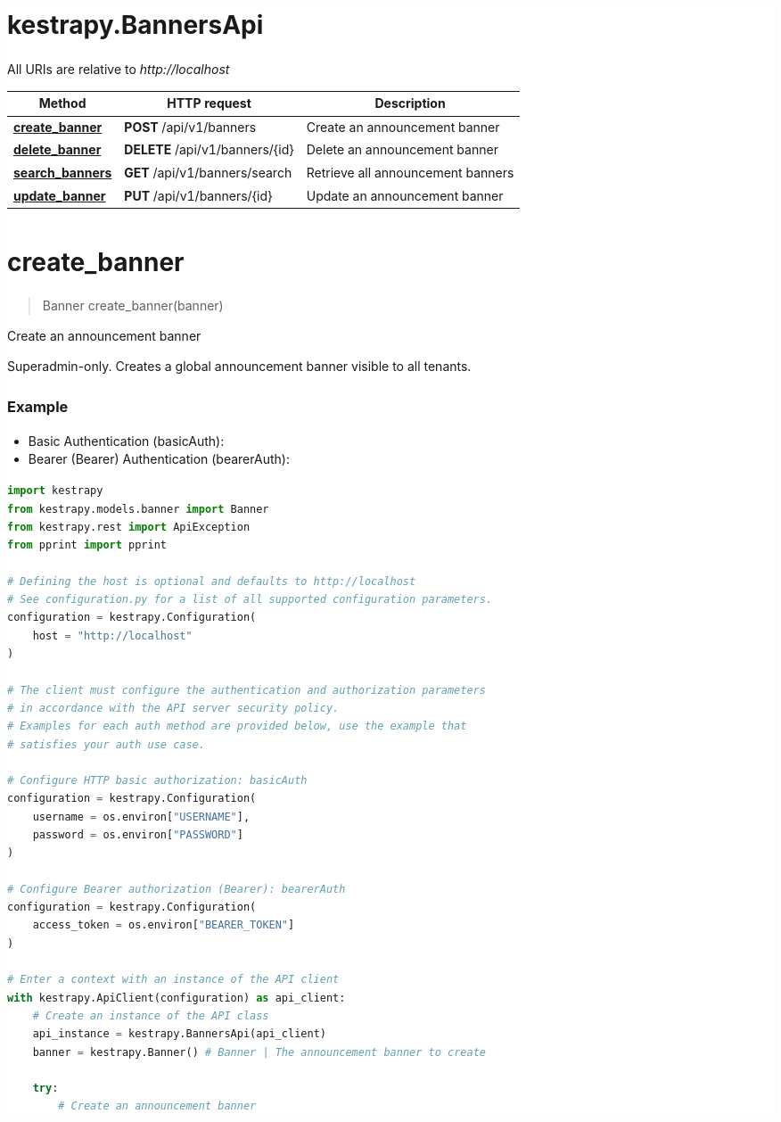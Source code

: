 # kestrapy.BannersApi

All URIs are relative to *http://localhost*

Method | HTTP request | Description
------------- | ------------- | -------------
[**create_banner**](BannersApi.md#create_banner) | **POST** /api/v1/banners | Create an announcement banner
[**delete_banner**](BannersApi.md#delete_banner) | **DELETE** /api/v1/banners/{id} | Delete an announcement banner
[**search_banners**](BannersApi.md#search_banners) | **GET** /api/v1/banners/search | Retrieve all announcement banners
[**update_banner**](BannersApi.md#update_banner) | **PUT** /api/v1/banners/{id} | Update an announcement banner


# **create_banner**
> Banner create_banner(banner)

Create an announcement banner

Superadmin-only. Creates a global announcement banner visible to all tenants.

### Example

* Basic Authentication (basicAuth):
* Bearer (Bearer) Authentication (bearerAuth):

```python
import kestrapy
from kestrapy.models.banner import Banner
from kestrapy.rest import ApiException
from pprint import pprint

# Defining the host is optional and defaults to http://localhost
# See configuration.py for a list of all supported configuration parameters.
configuration = kestrapy.Configuration(
    host = "http://localhost"
)

# The client must configure the authentication and authorization parameters
# in accordance with the API server security policy.
# Examples for each auth method are provided below, use the example that
# satisfies your auth use case.

# Configure HTTP basic authorization: basicAuth
configuration = kestrapy.Configuration(
    username = os.environ["USERNAME"],
    password = os.environ["PASSWORD"]
)

# Configure Bearer authorization (Bearer): bearerAuth
configuration = kestrapy.Configuration(
    access_token = os.environ["BEARER_TOKEN"]
)

# Enter a context with an instance of the API client
with kestrapy.ApiClient(configuration) as api_client:
    # Create an instance of the API class
    api_instance = kestrapy.BannersApi(api_client)
    banner = kestrapy.Banner() # Banner | The announcement banner to create

    try:
        # Create an announcement banner
```